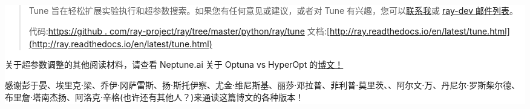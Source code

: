 > Tune 旨在轻松扩展实验执行和超参数搜索。如果您有任何意见或建议，或者对 Tune 有兴趣，您可以[联系我](https://github.com/richardliaw)或 [ray-dev 邮件列表](https://groups.google.com/forum/#!forum/ray-dev)。
> 
> 代码:[https://github . com/ray-project/ray/tree/master/python/ray/tune](https://github.com/ray-project/ray/tree/master/python/ray/tune)
> 文档:[http://ray.readthedocs.io/en/latest/tune.html](http://ray.readthedocs.io/en/latest/tune.html)

关于超参数调整的其他阅读材料，请查看 Neptune.ai 关于 Optuna vs HyperOpt 的[博文！](https://neptune.ai/blog/optuna-vs-hyperopt)

感谢彭于晏、埃里克·梁、乔伊·冈萨雷斯、扬·斯托伊察、尤金·维尼斯基、丽莎·邓拉普、菲利普·莫里茨、、阿尔文·万、丹尼尔·罗斯柴尔德、布里詹·塔南杰扬、阿洛克·辛格(也许还有其他人？)来通读这篇博文的各种版本！